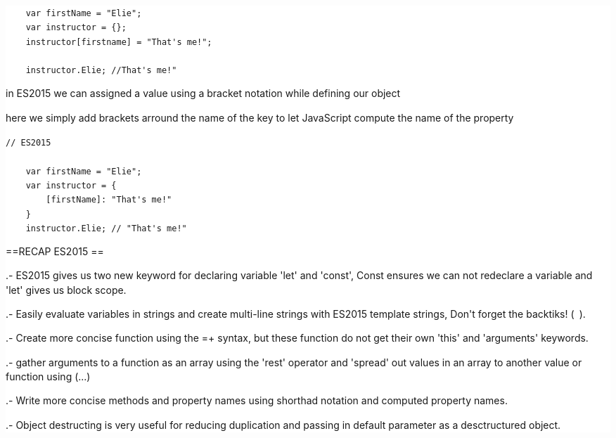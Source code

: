 		var firstName = "Elie";
		var instructor = {};
		instructor[firstname] = "That's me!";

		instructor.Elie; //That's me!"


in ES2015 we can assigned a value using a bracket notation while defining our object

here we simply add brackets arround the name of the key to let JavaScript compute the name of the property

	// ES2015

		var firstName = "Elie";
		var instructor = {
			[firstName]: "That's me!"
		}
		instructor.Elie; // "That's me!"


==RECAP ES2015 ==

.- ES2015 gives us two new keyword for declaring variable 'let' and 'const', Const ensures we can not redeclare a variable and 'let' gives us block scope.

.- Easily evaluate variables in strings and create multi-line strings with ES2015 template strings, Don't forget the backtiks! (` `).

.- Create more concise function using the =+ syntax, but these function do not get their own 'this' and 'arguments' keywords.

.- gather arguments to a function as an array using the 'rest' operator and 'spread' out values in an array to another value or function using (...)

.- Write more concise methods and property names using shorthad notation and computed property names.

.- Object destructing is very useful for reducing duplication and passing in default parameter as a desctructured object.
